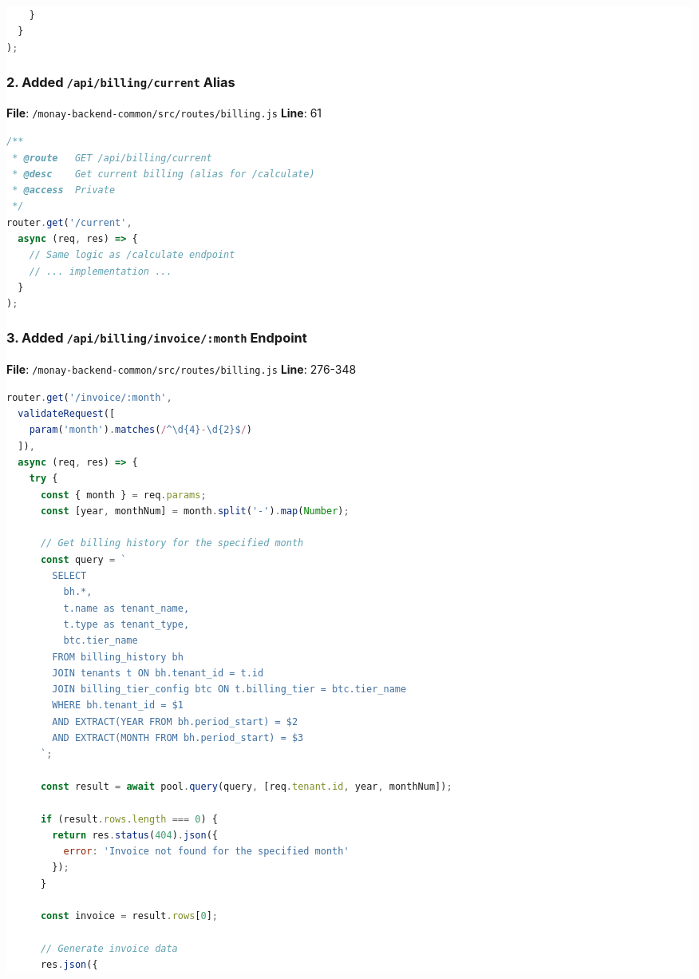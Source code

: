 ```javascript
    }
  }
);
```

### 2. Added `/api/billing/current` Alias
**File**: `/monay-backend-common/src/routes/billing.js`
**Line**: 61

```javascript
/**
 * @route   GET /api/billing/current
 * @desc    Get current billing (alias for /calculate)
 * @access  Private
 */
router.get('/current',
  async (req, res) => {
    // Same logic as /calculate endpoint
    // ... implementation ...
  }
);
```

### 3. Added `/api/billing/invoice/:month` Endpoint
**File**: `/monay-backend-common/src/routes/billing.js`
**Line**: 276-348

```javascript
router.get('/invoice/:month',
  validateRequest([
    param('month').matches(/^\d{4}-\d{2}$/)
  ]),
  async (req, res) => {
    try {
      const { month } = req.params;
      const [year, monthNum] = month.split('-').map(Number);

      // Get billing history for the specified month
      const query = `
        SELECT
          bh.*,
          t.name as tenant_name,
          t.type as tenant_type,
          btc.tier_name
        FROM billing_history bh
        JOIN tenants t ON bh.tenant_id = t.id
        JOIN billing_tier_config btc ON t.billing_tier = btc.tier_name
        WHERE bh.tenant_id = $1
        AND EXTRACT(YEAR FROM bh.period_start) = $2
        AND EXTRACT(MONTH FROM bh.period_start) = $3
      `;

      const result = await pool.query(query, [req.tenant.id, year, monthNum]);

      if (result.rows.length === 0) {
        return res.status(404).json({
          error: 'Invoice not found for the specified month'
        });
      }

      const invoice = result.rows[0];

      // Generate invoice data
      res.json({
```
